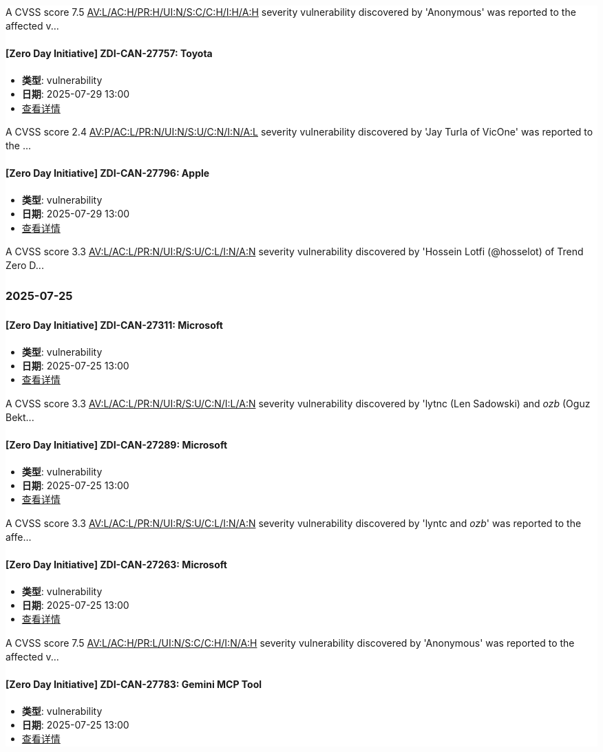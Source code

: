 A CVSS score 7.5 <a href="https://nvd.nist.gov/cvss.cfm?calculator&amp;version=3.0&amp;vector=AV:L/AC:H/PR:H/UI:N/S:C/C:H/I:H/A:H">AV:L/AC:H/PR:H/UI:N/S:C/C:H/I:H/A:H</a> severity vulnerability discovered by 'Anonymous' was reported to the affected v...

#### [Zero Day Initiative] ZDI-CAN-27757: Toyota
- **类型**: vulnerability
- **日期**: 2025-07-29 13:00
- [查看详情](http://www.zerodayinitiative.com/advisories/upcoming/)

A CVSS score 2.4 <a href="https://nvd.nist.gov/cvss.cfm?calculator&amp;version=3.0&amp;vector=AV:P/AC:L/PR:N/UI:N/S:U/C:N/I:N/A:L">AV:P/AC:L/PR:N/UI:N/S:U/C:N/I:N/A:L</a> severity vulnerability discovered by 'Jay Turla of VicOne' was reported to the ...

#### [Zero Day Initiative] ZDI-CAN-27796: Apple
- **类型**: vulnerability
- **日期**: 2025-07-29 13:00
- [查看详情](http://www.zerodayinitiative.com/advisories/upcoming/)

A CVSS score 3.3 <a href="https://nvd.nist.gov/cvss.cfm?calculator&amp;version=3.0&amp;vector=AV:L/AC:L/PR:N/UI:R/S:U/C:L/I:N/A:N">AV:L/AC:L/PR:N/UI:R/S:U/C:L/I:N/A:N</a> severity vulnerability discovered by 'Hossein Lotfi (@hosselot) of Trend Zero D...


### 2025-07-25
#### [Zero Day Initiative] ZDI-CAN-27311: Microsoft
- **类型**: vulnerability
- **日期**: 2025-07-25 13:00
- [查看详情](http://www.zerodayinitiative.com/advisories/upcoming/)

A CVSS score 3.3 <a href="https://nvd.nist.gov/cvss.cfm?calculator&amp;version=3.0&amp;vector=AV:L/AC:L/PR:N/UI:R/S:U/C:N/I:L/A:N">AV:L/AC:L/PR:N/UI:R/S:U/C:N/I:L/A:N</a> severity vulnerability discovered by 'lytnc (Len Sadowski) and _ozb_ (Oguz Bekt...

#### [Zero Day Initiative] ZDI-CAN-27289: Microsoft
- **类型**: vulnerability
- **日期**: 2025-07-25 13:00
- [查看详情](http://www.zerodayinitiative.com/advisories/upcoming/)

A CVSS score 3.3 <a href="https://nvd.nist.gov/cvss.cfm?calculator&amp;version=3.0&amp;vector=AV:L/AC:L/PR:N/UI:R/S:U/C:L/I:N/A:N">AV:L/AC:L/PR:N/UI:R/S:U/C:L/I:N/A:N</a> severity vulnerability discovered by 'lyntc and _ozb_' was reported to the affe...

#### [Zero Day Initiative] ZDI-CAN-27263: Microsoft
- **类型**: vulnerability
- **日期**: 2025-07-25 13:00
- [查看详情](http://www.zerodayinitiative.com/advisories/upcoming/)

A CVSS score 7.5 <a href="https://nvd.nist.gov/cvss.cfm?calculator&amp;version=3.0&amp;vector=AV:L/AC:H/PR:L/UI:N/S:C/C:H/I:N/A:H">AV:L/AC:H/PR:L/UI:N/S:C/C:H/I:N/A:H</a> severity vulnerability discovered by 'Anonymous' was reported to the affected v...

#### [Zero Day Initiative] ZDI-CAN-27783: Gemini MCP Tool
- **类型**: vulnerability
- **日期**: 2025-07-25 13:00
- [查看详情](http://www.zerodayinitiative.com/advisories/upcoming/)
